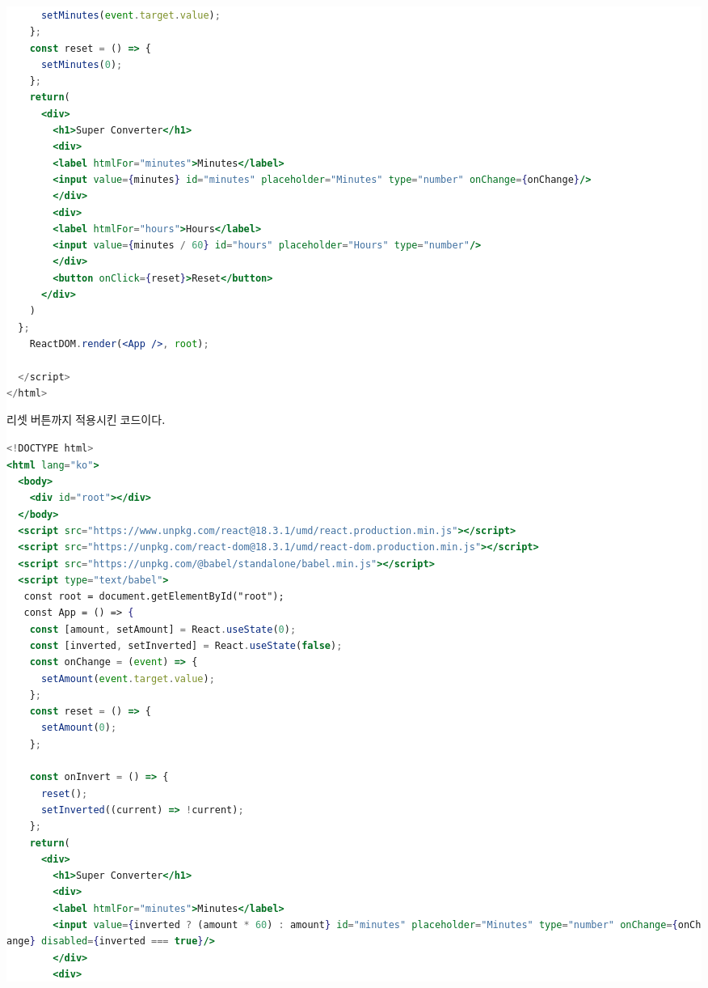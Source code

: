~~~ jsx
      setMinutes(event.target.value);
    };
    const reset = () => {
      setMinutes(0);
    };
    return(
      <div>
        <h1>Super Converter</h1>
        <div>
        <label htmlFor="minutes">Minutes</label>
        <input value={minutes} id="minutes" placeholder="Minutes" type="number" onChange={onChange}/>
        </div>
        <div>
        <label htmlFor="hours">Hours</label>
        <input value={minutes / 60} id="hours" placeholder="Hours" type="number"/>
        </div>
        <button onClick={reset}>Reset</button>
      </div>
    )
  };
    ReactDOM.render(<App />, root);

  </script>
</html>
~~~

리셋 버튼까지 적용시킨 코드이다.



~~~ jsx
<!DOCTYPE html>
<html lang="ko">
  <body>
    <div id="root"></div>
  </body>
  <script src="https://www.unpkg.com/react@18.3.1/umd/react.production.min.js"></script>
  <script src="https://unpkg.com/react-dom@18.3.1/umd/react-dom.production.min.js"></script>
  <script src="https://unpkg.com/@babel/standalone/babel.min.js"></script>
  <script type="text/babel">
   const root = document.getElementById("root");
   const App = () => {
    const [amount, setAmount] = React.useState(0);
    const [inverted, setInverted] = React.useState(false);
    const onChange = (event) => {
      setAmount(event.target.value);
    };
    const reset = () => {
      setAmount(0);
    };

    const onInvert = () => {
      reset();
      setInverted((current) => !current);
    };
    return(
      <div>
        <h1>Super Converter</h1>
        <div>
        <label htmlFor="minutes">Minutes</label>
        <input value={inverted ? (amount * 60) : amount} id="minutes" placeholder="Minutes" type="number" onChange={onChange} disabled={inverted === true}/>
        </div>
        <div>
~~~